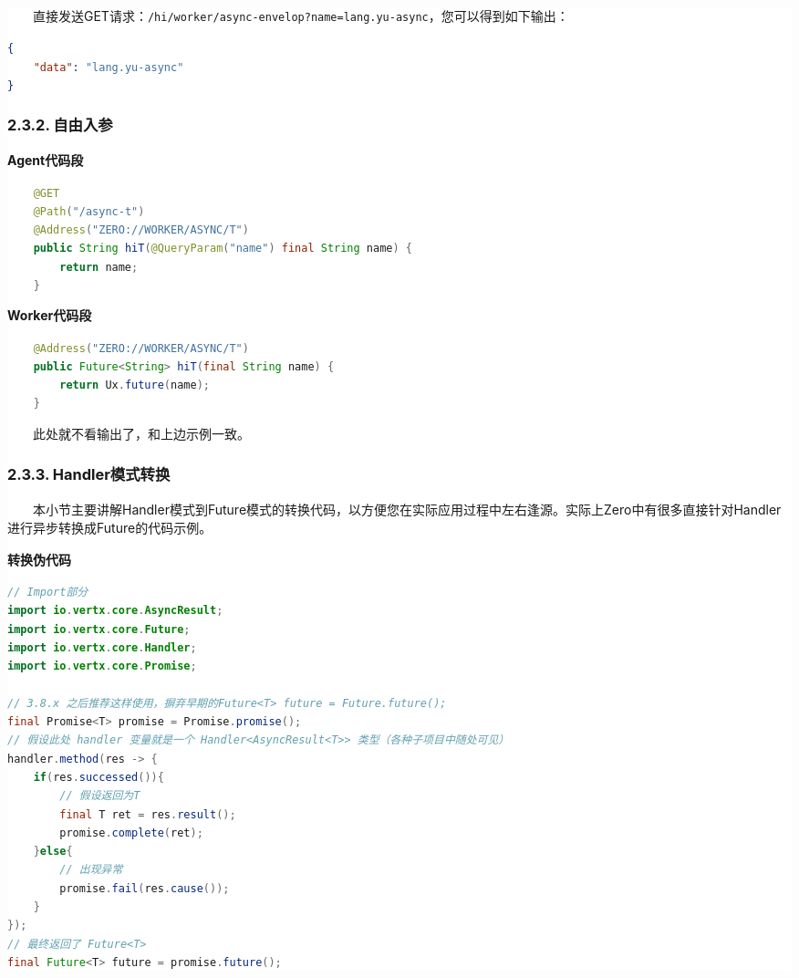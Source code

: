 &ensp;&ensp;&ensp;&ensp;直接发送GET请求：`/hi/worker/async-envelop?name=lang.yu-async`，您可以得到如下输出：

```json
{
    "data": "lang.yu-async"
}
```

### 2.3.2. 自由入参

**Agent代码段**

```java
    @GET
    @Path("/async-t")
    @Address("ZERO://WORKER/ASYNC/T")
    public String hiT(@QueryParam("name") final String name) {
        return name;
    }
```

**Worker代码段**

```java
    @Address("ZERO://WORKER/ASYNC/T")
    public Future<String> hiT(final String name) {
        return Ux.future(name);
    }
```

&ensp;&ensp;&ensp;&ensp;此处就不看输出了，和上边示例一致。

### 2.3.3. Handler模式转换

&ensp;&ensp;&ensp;&ensp;本小节主要讲解Handler模式到Future模式的转换代码，以方便您在实际应用过程中左右逢源。实际上Zero中有很多直接针对Handler进行异步转换成Future的代码示例。

**转换伪代码**

```java
// Import部分
import io.vertx.core.AsyncResult;
import io.vertx.core.Future;
import io.vertx.core.Handler;
import io.vertx.core.Promise;

// 3.8.x 之后推荐这样使用，摒弃早期的Future<T> future = Future.future();
final Promise<T> promise = Promise.promise();
// 假设此处 handler 变量就是一个 Handler<AsyncResult<T>> 类型（各种子项目中随处可见）
handler.method(res -> {
    if(res.successed()){
        // 假设返回为T
        final T ret = res.result();
        promise.complete(ret);
    }else{
        // 出现异常
        promise.fail(res.cause());
    }
});
// 最终返回了 Future<T>
final Future<T> future = promise.future();
```

